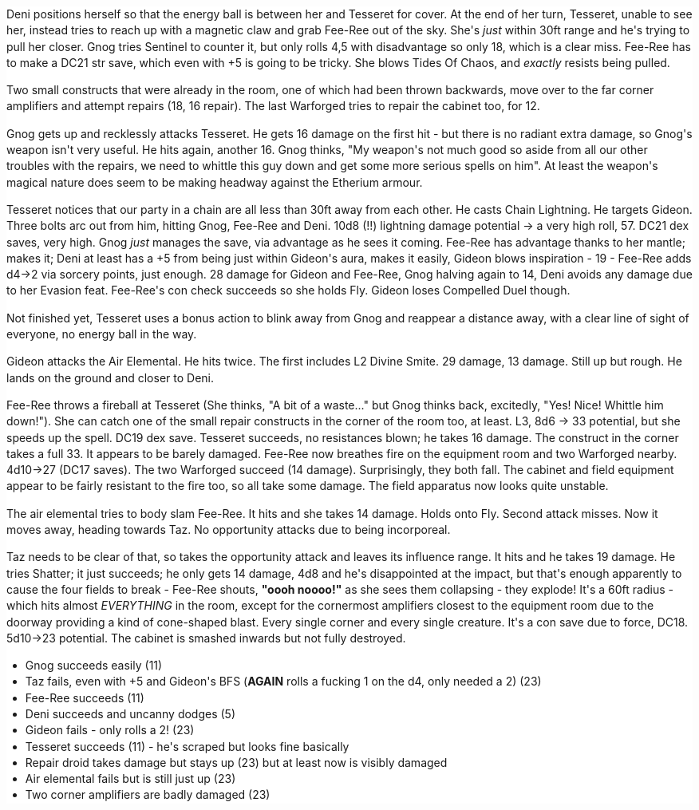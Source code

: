 Deni positions herself so that the energy ball is between her and Tesseret for cover. At the end of her turn, Tesseret, unable to see her, instead tries to reach up with a magnetic claw and grab Fee-Ree out of the sky. She's *just* within 30ft range and he's trying to pull her closer. Gnog tries Sentinel to counter it, but only rolls 4,5 with disadvantage so only 18, which is a clear miss. Fee-Ree has to make a DC21 str save, which even with +5 is going to be tricky. She blows Tides Of Chaos, and *exactly* resists being pulled.

Two small constructs that were already in the room, one of which had been thrown backwards, move over to the far corner amplifiers and attempt repairs (18, 16 repair). The last Warforged tries to repair the cabinet too, for 12.

Gnog gets up and recklessly attacks Tesseret. He gets 16 damage on the first hit - but there is no radiant extra damage, so Gnog's weapon isn't very useful. He hits again, another 16. Gnog thinks, "My weapon's not much good so aside from all our other troubles with the repairs, we need to whittle this guy down and get some more serious spells on him". At least the weapon's magical nature does seem to be making headway against the Etherium armour.

Tesseret notices that our party in a chain are all less than 30ft away from each other. He casts Chain Lightning. He targets Gideon. Three bolts arc out from him, hitting Gnog, Fee-Ree and Deni. 10d8 (!!) lightning damage potential -> a very high roll, 57. DC21 dex saves, very high. Gnog *just* manages the save, via advantage as he sees it coming. Fee-Ree has advantage thanks to her mantle; makes it; Deni at least has a +5 from being just within Gideon's aura, makes it easily, Gideon blows inspiration - 19 - Fee-Ree adds d4->2 via sorcery points, just enough. 28 damage for Gideon and Fee-Ree, Gnog halving again to 14, Deni avoids any damage due to her Evasion feat. Fee-Ree's con check succeeds so she holds Fly. Gideon loses Compelled Duel though.

Not finished yet, Tesseret uses a bonus action to blink away from Gnog and reappear a distance away, with a clear line of sight of everyone, no energy ball in the way.

Gideon attacks the Air Elemental. He hits twice. The first includes L2 Divine Smite. 29 damage, 13 damage. Still up but rough. He lands on the ground and closer to Deni.

Fee-Ree throws a fireball at Tesseret (She thinks, "A bit of a waste..." but Gnog thinks back, excitedly, "Yes! Nice! Whittle him down!"). She can catch one of the small repair constructs in the corner of the room too, at least. L3, 8d6 -> 33 potential, but she speeds up the spell. DC19 dex save. Tesseret succeeds, no resistances blown; he takes 16 damage. The construct in the corner takes a full 33. It appears to be barely damaged. Fee-Ree now breathes fire on the equipment room and two Warforged nearby. 4d10->27 (DC17 saves). The two Warforged succeed (14 damage). Surprisingly, they both fall. The cabinet and field equipment appear to be fairly resistant to the fire too, so all take some damage. The field apparatus now looks quite unstable.

The air elemental tries to body slam Fee-Ree. It hits and she takes 14 damage. Holds onto Fly. Second attack misses. Now it moves away, heading towards Taz. No opportunity attacks due to being incorporeal.

Taz needs to be clear of that, so takes the opportunity attack and leaves its influence range. It hits and he takes 19 damage. He tries Shatter; it just succeeds; he only gets 14 damage, 4d8 and he's disappointed at the impact, but that's enough apparently to cause the four fields to break - Fee-Ree shouts, **"oooh noooo!"** as she sees them collapsing - they explode! It's a 60ft radius - which hits almost *EVERYTHING* in the room, except for the cornermost amplifiers closest to the equipment room due to the doorway providing a kind of cone-shaped blast. Every single corner and every single creature. It's a con save due to force, DC18. 5d10->23 potential. The cabinet is smashed inwards but not fully destroyed.

* Gnog succeeds easily (11)
* Taz fails, even with +5 and Gideon's BFS (**AGAIN** rolls a fucking 1 on the d4, only needed a 2) (23)
* Fee-Ree succeeds (11)
* Deni succeeds and uncanny dodges (5)
* Gideon fails - only rolls a 2! (23)
* Tesseret succeeds (11) - he's scraped but looks fine basically
* Repair droid takes damage but stays up (23) but at least now is visibly damaged
* Air elemental fails but is still just up (23) 
* Two corner amplifiers are badly damaged (23)
